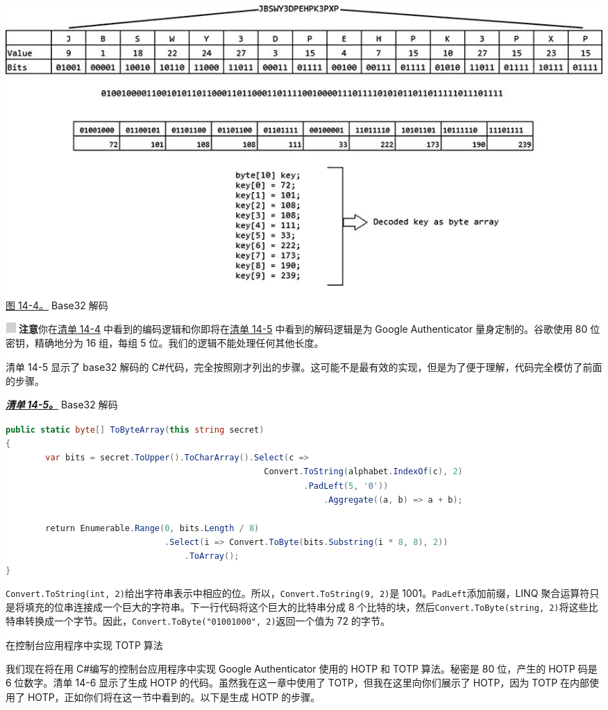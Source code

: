 ![9781430257820_Fig14-04.jpg](img/9781430257820_Fig14-04.jpg)

[图 14-4。](#_Fig4) Base32 解码

![image](img/sq.jpg) **注意**你在[清单 14-4](#list4) 中看到的编码逻辑和你即将在[清单 14-5](#list5) 中看到的解码逻辑是为 Google Authenticator 量身定制的。谷歌使用 80 位密钥，精确地分为 16 组，每组 5 位。我们的逻辑不能处理任何其他长度。

清单 14-5 显示了 base32 解码的 C#代码，完全按照刚才列出的步骤。这可能不是最有效的实现，但是为了便于理解，代码完全模仿了前面的步骤。

[***清单 14-5。***](#_list5) Base32 解码

```cs
public static byte[] ToByteArray(this string secret)
{
        var bits = secret.ToUpper().ToCharArray().Select(c =>
                                                    Convert.ToString(alphabet.IndexOf(c), 2)
                                                            .PadLeft(5, '0'))
                                                                .Aggregate((a, b) => a + b);

        return Enumerable.Range(0, bits.Length / 8)
                                .Select(i => Convert.ToByte(bits.Substring(i * 8, 8), 2))
                                    .ToArray();
}
```

`Convert.ToString(int, 2)`给出字符串表示中相应的位。所以，`Convert.ToString(9, 2)`是 1001。`PadLeft`添加前缀，LINQ 聚合运算符只是将填充的位串连接成一个巨大的字符串。下一行代码将这个巨大的比特串分成 8 个比特的块，然后`Convert.ToByte(string, 2)`将这些比特串转换成一个字节。因此，`Convert.ToByte("01001000", 2)`返回一个值为 72 的字节。

在控制台应用程序中实现 TOTP 算法

我们现在将在用 C#编写的控制台应用程序中实现 Google Authenticator 使用的 HOTP 和 TOTP 算法。秘密是 80 位，产生的 HOTP 码是 6 位数字。清单 14-6 显示了生成 HOTP 的代码。虽然我在这一章中使用了 TOTP，但我在这里向你们展示了 HOTP，因为 TOTP 在内部使用了 HOTP，正如你们将在这一节中看到的。以下是生成 HOTP 的步骤。
